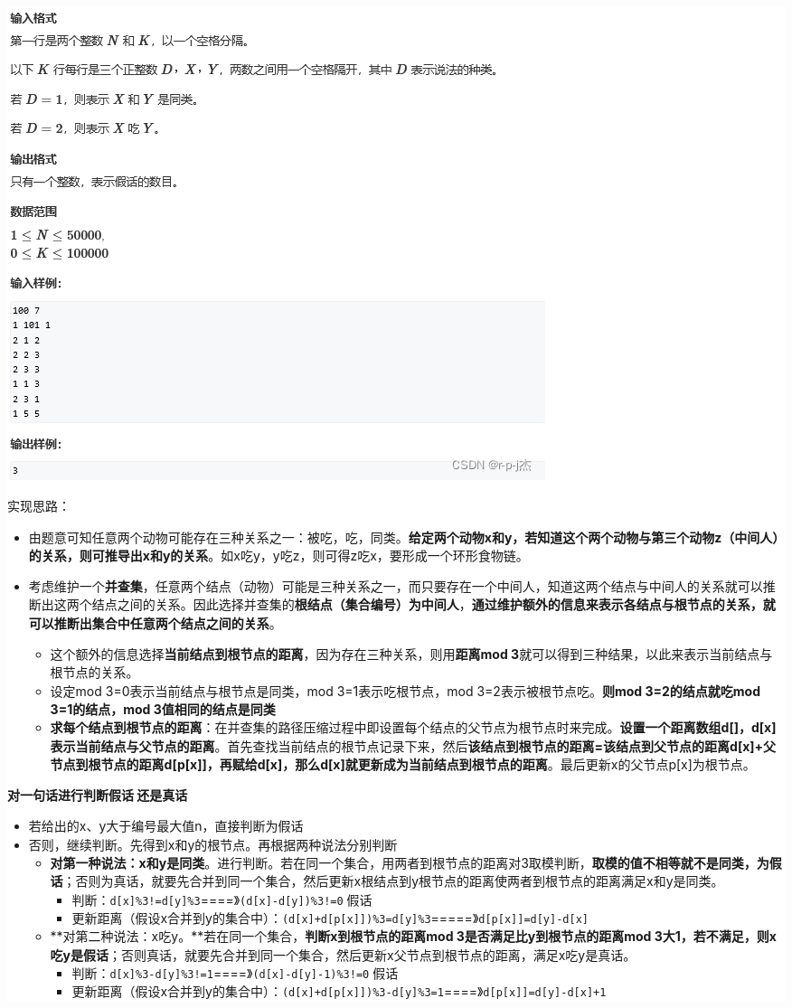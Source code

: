 ![img](assets\4304e37dc2834f3aa9ebf0d9f8cff124.png)

实现思路：

- 由题意可知任意两个动物可能存在三种关系之一：被吃，吃，同类。**给定两个动物x和y，若知道这个两个动物与第三个动物z（中间人）的关系，则可推导出x和y的关系**。如x吃y，y吃z，则可得z吃x，要形成一个环形食物链。

- 考虑维护一个**并查集**，任意两个结点（动物）可能是三种关系之一，而只要存在一个中间人，知道这两个结点与中间人的关系就可以推断出这两个结点之间的关系。因此选择并查集的**根结点（集合编号）为中间人**，**通过维护额外的信息来表示各结点与根节点的关系，就可以推断出集合中任意两个结点之间的关系**。
  - 这个额外的信息选择**当前结点到根节点的距离**，因为存在三种关系，则用**距离mod 3**就可以得到三种结果，以此来表示当前结点与根节点的关系。
  - 设定mod 3=0表示当前结点与根节点是同类，mod 3=1表示吃根节点，mod 3=2表示被根节点吃。**则mod 3=2的结点就吃mod 3=1的结点，mod 3值相同的结点是同类**
  - **求每个结点到根节点的距离**：在并查集的路径压缩过程中即设置每个结点的父节点为根节点时来完成。**设置一个距离数组d[]，d[x]表示当前结点与父节点的距离**。首先查找当前结点的根节点记录下来，然后**该结点到根节点的距离=该结点到父节点的距离d[x]+父节点到根节点的距离d[p[x]]，再赋给d[x]，那么d[x]就更新成为当前结点到根节点的距离**。最后更新x的父节点p[x]为根节点。

**对一句话进行判断假话 还是真话**

- 若给出的x、y大于编号最大值n，直接判断为假话
- 否则，继续判断。先得到x和y的根节点。再根据两种说法分别判断
  - **对第一种说法：x和y是同类**。进行判断。若在同一个集合，用两者到根节点的距离对3取模判断，**取模的值不相等就不是同类，为假话**；否则为真话，就要先合并到同一个集合，然后更新x根结点到y根节点的距离使两者到根节点的距离满足x和y是同类。
    - 判断：`d[x]%3!=d[y]%3`====》`(d[x]-d[y])%3!=0` 假话
    - 更新距离（假设x合并到y的集合中）：`(d[x]+d[p[x]])%3=d[y]%3`=====》`d[p[x]]=d[y]-d[x]`
  - **对第二种说法：x吃y。**若在同一个集合，**判断x到根节点的距离mod 3是否满足比y到根节点的距离mod 3大1，若不满足，则x吃y是假话**；否则真话，就要先合并到同一个集合，然后更新x父节点到根节点的距离，满足x吃y是真话。
    - 判断：`d[x]%3-d[y]%3!=1`====》`(d[x]-d[y]-1)%3!=0` 假话
    - 更新距离（假设x合并到y的集合中）：`(d[x]+d[p[x]])%3-d[y]%3=1`====》`d[p[x]]=d[y]-d[x]+1`
